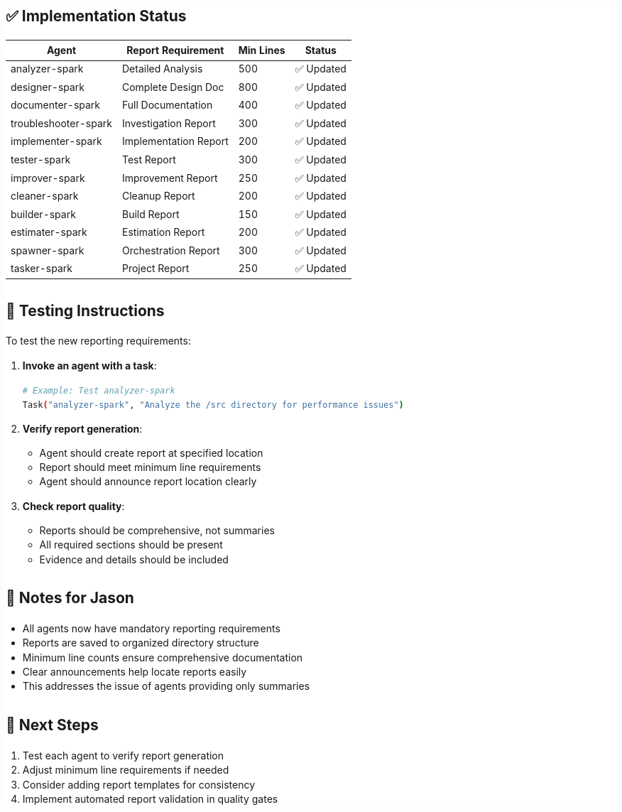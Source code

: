 ## ✅ Implementation Status

| Agent | Report Requirement | Min Lines | Status |
|-------|-------------------|-----------|--------|
| analyzer-spark | Detailed Analysis | 500 | ✅ Updated |
| designer-spark | Complete Design Doc | 800 | ✅ Updated |
| documenter-spark | Full Documentation | 400 | ✅ Updated |
| troubleshooter-spark | Investigation Report | 300 | ✅ Updated |
| implementer-spark | Implementation Report | 200 | ✅ Updated |
| tester-spark | Test Report | 300 | ✅ Updated |
| improver-spark | Improvement Report | 250 | ✅ Updated |
| cleaner-spark | Cleanup Report | 200 | ✅ Updated |
| builder-spark | Build Report | 150 | ✅ Updated |
| estimater-spark | Estimation Report | 200 | ✅ Updated |
| spawner-spark | Orchestration Report | 300 | ✅ Updated |
| tasker-spark | Project Report | 250 | ✅ Updated |

## 🚀 Testing Instructions

To test the new reporting requirements:

1. **Invoke an agent with a task**:
   ```bash
   # Example: Test analyzer-spark
   Task("analyzer-spark", "Analyze the /src directory for performance issues")
   ```

2. **Verify report generation**:
   - Agent should create report at specified location
   - Report should meet minimum line requirements
   - Agent should announce report location clearly

3. **Check report quality**:
   - Reports should be comprehensive, not summaries
   - All required sections should be present
   - Evidence and details should be included

## 📝 Notes for Jason

- All agents now have mandatory reporting requirements
- Reports are saved to organized directory structure
- Minimum line counts ensure comprehensive documentation
- Clear announcements help locate reports easily
- This addresses the issue of agents providing only summaries

## 🔄 Next Steps

1. Test each agent to verify report generation
2. Adjust minimum line requirements if needed
3. Consider adding report templates for consistency
4. Implement automated report validation in quality gates